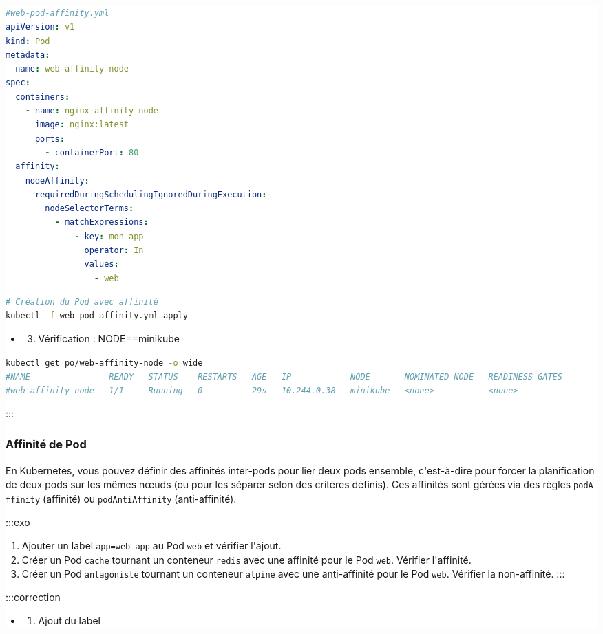 ```yaml
#web-pod-affinity.yml 
apiVersion: v1
kind: Pod
metadata:
  name: web-affinity-node
spec:
  containers:
    - name: nginx-affinity-node
      image: nginx:latest
      ports:
        - containerPort: 80
  affinity:
    nodeAffinity:
      requiredDuringSchedulingIgnoredDuringExecution:
        nodeSelectorTerms:
          - matchExpressions:
              - key: mon-app
                operator: In
                values:
                  - web
```

```sh
# Création du Pod avec affinité
kubectl -f web-pod-affinity.yml apply
```

- 3. Vérification : NODE==minikube

```sh
kubectl get po/web-affinity-node -o wide
#NAME                READY   STATUS    RESTARTS   AGE   IP            NODE       NOMINATED NODE   READINESS GATES
#web-affinity-node   1/1     Running   0          29s   10.244.0.38   minikube   <none>           <none>
```
:::

### Affinité de Pod

En Kubernetes, vous pouvez définir des affinités inter-pods pour lier deux pods ensemble, c'est-à-dire pour forcer la planification de deux pods sur les mêmes nœuds (ou pour les séparer selon des critères définis). Ces affinités sont gérées via des règles `podAffinity` (affinité) ou `podAntiAffinity` (anti-affinité).

:::exo
1. Ajouter un label `app=web-app` au Pod `web` et vérifier l'ajout.
2. Créer un Pod `cache` tournant un conteneur `redis` avec une affinité pour le Pod `web`. Vérifier l'affinité.
3. Créer un Pod `antagoniste` tournant un conteneur `alpine` avec une anti-affinité pour le Pod `web`. Vérifier la non-affinité.
:::

:::correction
- 1. Ajout du label
